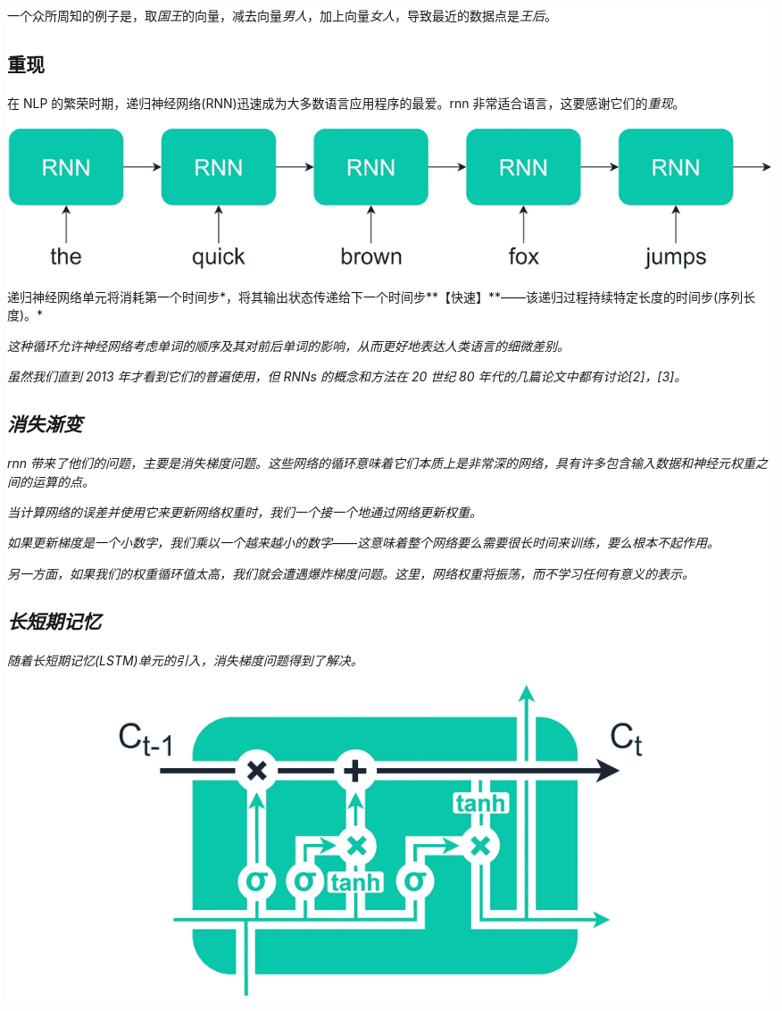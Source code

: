 一个众所周知的例子是，取*国王*的向量，减去向量*男人*，加上向量*女人*，导致最近的数据点是*王后*。

## 重现

在 NLP 的繁荣时期，递归神经网络(RNN)迅速成为大多数语言应用程序的最爱。rnn 非常适合语言，这要感谢它们的*重现*。

![](img/ffdc41815ccf897895804b80ce57cf07.png)

递归神经网络单元将消耗第一个时间步*，将其输出状态传递给下一个时间步**【快速】**——该递归过程持续特定长度的时间步(序列长度)。*

*这种循环允许神经网络考虑单词的顺序及其对前后单词的影响，从而更好地表达人类语言的细微差别。*

*虽然我们直到 2013 年才看到它们的普遍使用，但 RNNs 的概念和方法在 20 世纪 80 年代的几篇论文中都有讨论[2]，[3]。*

## *消失渐变*

*rnn 带来了他们的问题，主要是消失梯度问题。这些网络的循环意味着它们本质上是非常深的网络，具有许多包含输入数据和神经元权重之间的运算的点。*

*当计算网络的误差并使用它来更新网络权重时，我们一个接一个地通过网络更新权重。*

*如果更新梯度是一个小数字，我们乘以一个越来越小的数字——这意味着整个网络要么需要很长时间来训练，要么根本不起作用。*

*另一方面，如果我们的权重循环值太高，我们就会遭遇爆炸梯度问题。这里，网络权重将振荡，而不学习任何有意义的表示。*

## *长短期记忆*

*随着长短期记忆(LSTM)单元的引入，消失梯度问题得到了解决。*

*![](img/ecd3238019df86fde5a75c7215195932.png)*
